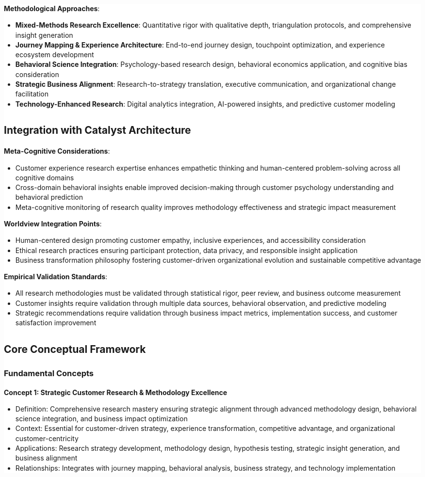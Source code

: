 **Methodological Approaches**:
- **Mixed-Methods Research Excellence**: Quantitative rigor with qualitative depth, triangulation protocols, and comprehensive insight generation
- **Journey Mapping & Experience Architecture**: End-to-end journey design, touchpoint optimization, and experience ecosystem development
- **Behavioral Science Integration**: Psychology-based research design, behavioral economics application, and cognitive bias consideration
- **Strategic Business Alignment**: Research-to-strategy translation, executive communication, and organizational change facilitation
- **Technology-Enhanced Research**: Digital analytics integration, AI-powered insights, and predictive customer modeling

## Integration with Catalyst Architecture

**Meta-Cognitive Considerations**:
- Customer experience research expertise enhances empathetic thinking and human-centered problem-solving across all cognitive domains
- Cross-domain behavioral insights enable improved decision-making through customer psychology understanding and behavioral prediction
- Meta-cognitive monitoring of research quality improves methodology effectiveness and strategic impact measurement

**Worldview Integration Points**:
- Human-centered design promoting customer empathy, inclusive experiences, and accessibility consideration
- Ethical research practices ensuring participant protection, data privacy, and responsible insight application
- Business transformation philosophy fostering customer-driven organizational evolution and sustainable competitive advantage

**Empirical Validation Standards**:
- All research methodologies must be validated through statistical rigor, peer review, and business outcome measurement
- Customer insights require validation through multiple data sources, behavioral observation, and predictive modeling
- Strategic recommendations require validation through business impact metrics, implementation success, and customer satisfaction improvement

## Core Conceptual Framework

### Fundamental Concepts

**Concept 1: Strategic Customer Research & Methodology Excellence**
- Definition: Comprehensive research mastery ensuring strategic alignment through advanced methodology design, behavioral science integration, and business impact optimization
- Context: Essential for customer-driven strategy, experience transformation, competitive advantage, and organizational customer-centricity
- Applications: Research strategy development, methodology design, hypothesis testing, strategic insight generation, and business alignment
- Relationships: Integrates with journey mapping, behavioral analysis, business strategy, and technology implementation
